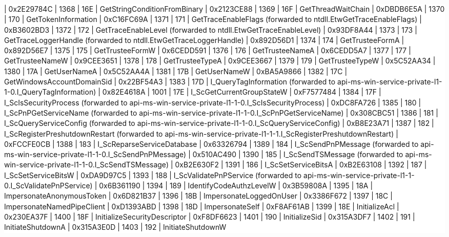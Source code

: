 | 0x2E29784C |    1368 |  16E | GetStringConditionFromBinary
| 0x2123CE88 |    1369 |  16F | GetThreadWaitChain
| 0xDBDB6E5A |    1370 |  170 | GetTokenInformation
| 0xC16FC69A |    1371 |  171 | GetTraceEnableFlags (forwarded to ntdll.EtwGetTraceEnableFlags)
| 0xB3602BD3 |    1372 |  172 | GetTraceEnableLevel (forwarded to ntdll.EtwGetTraceEnableLevel)
| 0x93DF8A44 |    1373 |  173 | GetTraceLoggerHandle (forwarded to ntdll.EtwGetTraceLoggerHandle)
| 0x892D56D1 |    1374 |  174 | GetTrusteeFormA
| 0x892D56E7 |    1375 |  175 | GetTrusteeFormW
| 0x6CEDD591 |    1376 |  176 | GetTrusteeNameA
| 0x6CEDD5A7 |    1377 |  177 | GetTrusteeNameW
| 0x9CEE3651 |    1378 |  178 | GetTrusteeTypeA
| 0x9CEE3667 |    1379 |  179 | GetTrusteeTypeW
| 0x5C52AA34 |    1380 |  17A | GetUserNameA
| 0x5C52AA4A |    1381 |  17B | GetUserNameW
| 0xBA5A9866 |    1382 |  17C | GetWindowsAccountDomainSid
| 0x22BF54A3 |    1383 |  17D | I_QueryTagInformation (forwarded to api-ms-win-service-private-l1-1-0.I_QueryTagInformation)
| 0x82E4618A |    1001 |  17E | I_ScGetCurrentGroupStateW
| 0xF7577484 |    1384 |  17F | I_ScIsSecurityProcess (forwarded to api-ms-win-service-private-l1-1-0.I_ScIsSecurityProcess)
| 0xDC8FA726 |    1385 |  180 | I_ScPnPGetServiceName (forwarded to api-ms-win-service-private-l1-1-0.I_ScPnPGetServiceName)
| 0x308CBC51 |    1386 |  181 | I_ScQueryServiceConfig (forwarded to api-ms-win-service-private-l1-1-0.I_ScQueryServiceConfig)
| 0xB8E23A71 |    1387 |  182 | I_ScRegisterPreshutdownRestart (forwarded to api-ms-win-service-private-l1-1-1.I_ScRegisterPreshutdownRestart)
| 0xFCCFE0CB |    1388 |  183 | I_ScReparseServiceDatabase
| 0x63326794 |    1389 |  184 | I_ScSendPnPMessage (forwarded to api-ms-win-service-private-l1-1-0.I_ScSendPnPMessage)
| 0x510AC490 |    1390 |  185 | I_ScSendTSMessage (forwarded to api-ms-win-service-private-l1-1-0.I_ScSendTSMessage)
| 0xB2E630F2 |    1391 |  186 | I_ScSetServiceBitsA
| 0xB2E63108 |    1392 |  187 | I_ScSetServiceBitsW
| 0xDA9D97C5 |    1393 |  188 | I_ScValidatePnPService (forwarded to api-ms-win-service-private-l1-1-0.I_ScValidatePnPService)
| 0x6B361190 |    1394 |  189 | IdentifyCodeAuthzLevelW
| 0x3B59808A |    1395 |  18A | ImpersonateAnonymousToken
| 0x6D821B37 |    1396 |  18B | ImpersonateLoggedOnUser
| 0x3386F672 |    1397 |  18C | ImpersonateNamedPipeClient
| 0xD1393ABD |    1398 |  18D | ImpersonateSelf
| 0xF8AF61AB |    1399 |  18E | InitializeAcl
| 0x230EA37F |    1400 |  18F | InitializeSecurityDescriptor
| 0xF8DF6623 |    1401 |  190 | InitializeSid
| 0x315A3DF7 |    1402 |  191 | InitiateShutdownA
| 0x315A3E0D |    1403 |  192 | InitiateShutdownW